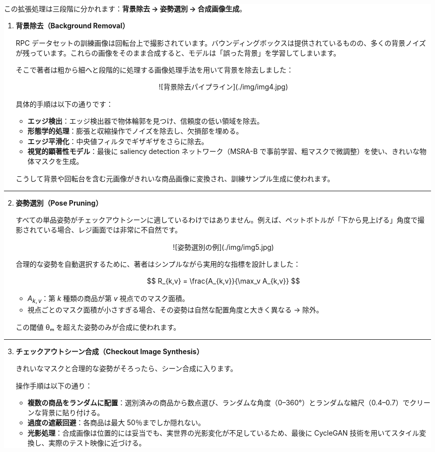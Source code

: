 この拡張処理は三段階に分かれます：**背景除去 → 姿勢選別 → 合成画像生成**。

1. **背景除去（Background Removal）**

   RPC データセットの訓練画像は回転台上で撮影されています。バウンディングボックスは提供されているものの、多くの背景ノイズが残っています。これらの画像をそのまま合成すると、モデルは「誤った背景」を学習してしまいます。

   そこで著者は粗から細へと段階的に処理する画像処理手法を用いて背景を除去しました：

   <div align="center">
   <figure style={{"width": "90%"}}>
   ![背景除去パイプライン](./img/img4.jpg)
   </figure>
   </div>

   具体的手順は以下の通りです：

   - **エッジ検出**：エッジ検出器で物体輪郭を見つけ、信頼度の低い領域を除去。
   - **形態学的処理**：膨張と収縮操作でノイズを除去し、欠損部を埋める。
   - **エッジ平滑化**：中央値フィルタでギザギザをさらに除去。
   - **視覚的顕著性モデル**：最後に saliency detection ネットワーク（MSRA-B で事前学習、粗マスクで微調整）を使い、きれいな物体マスクを生成。

   こうして背景や回転台を含む元画像がきれいな商品画像に変換され、訓練サンプル生成に使われます。

---

2. **姿勢選別（Pose Pruning）**

   すべての単品姿勢がチェックアウトシーンに適しているわけではありません。例えば、ペットボトルが「下から見上げる」角度で撮影されている場合、レジ画面では非常に不自然です。

   <div align="center">
   <figure style={{"width": "90%"}}>
   ![姿勢選別の例](./img/img5.jpg)
   </figure>
   </div>

   合理的な姿勢を自動選択するために、著者はシンプルながら実用的な指標を設計しました：

   $$
   R_{k,v} = \frac{A_{k,v}}{\max_v A_{k,v}}
   $$

   - $A_{k,v}$：第 $k$ 種類の商品が第 $v$ 視点でのマスク面積。
   - 視点ごとのマスク面積が小さすぎる場合、その姿勢は自然な配置角度と大きく異なる → 除外。

   この閾値 θₘ を超えた姿勢のみが合成に使われます。

---

3. **チェックアウトシーン合成（Checkout Image Synthesis）**

   きれいなマスクと合理的な姿勢がそろったら、シーン合成に入ります。

   操作手順は以下の通り：

   - **複数の商品をランダムに配置**：選別済みの商品から数点選び、ランダムな角度（0–360°）とランダムな縮尺（0.4–0.7）でクリーンな背景に貼り付ける。
   - **過度の遮蔽回避**：各商品は最大 50％までしか隠れない。
   - **光影処理**：合成画像は位置的には妥当でも、実世界の光影変化が不足しているため、最後に CycleGAN 技術を用いてスタイル変換し、実際のテスト映像に近づける。
